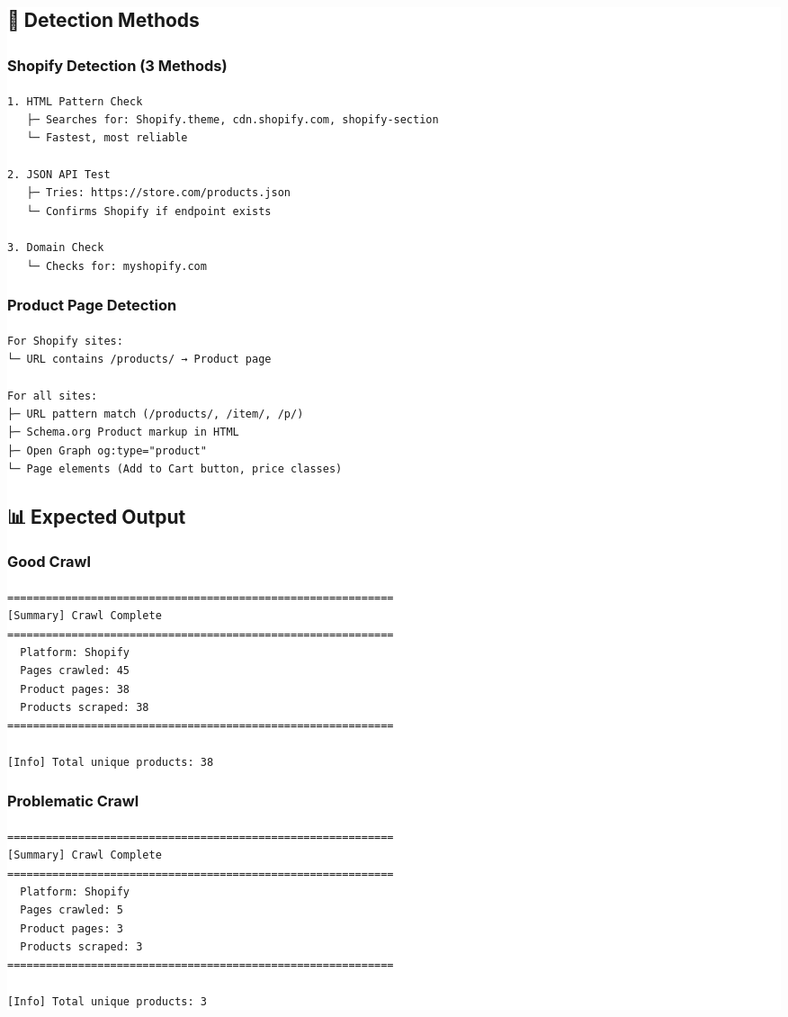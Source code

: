 ## 🔬 Detection Methods

### Shopify Detection (3 Methods)

```
1. HTML Pattern Check
   ├─ Searches for: Shopify.theme, cdn.shopify.com, shopify-section
   └─ Fastest, most reliable
   
2. JSON API Test
   ├─ Tries: https://store.com/products.json
   └─ Confirms Shopify if endpoint exists
   
3. Domain Check
   └─ Checks for: myshopify.com
```

### Product Page Detection

```
For Shopify sites:
└─ URL contains /products/ → Product page

For all sites:
├─ URL pattern match (/products/, /item/, /p/)
├─ Schema.org Product markup in HTML
├─ Open Graph og:type="product"
└─ Page elements (Add to Cart button, price classes)
```

## 📊 Expected Output

### Good Crawl

```
============================================================
[Summary] Crawl Complete
============================================================
  Platform: Shopify
  Pages crawled: 45
  Product pages: 38
  Products scraped: 38
============================================================

[Info] Total unique products: 38
```

### Problematic Crawl

```
============================================================
[Summary] Crawl Complete
============================================================
  Platform: Shopify
  Pages crawled: 5
  Product pages: 3
  Products scraped: 3
============================================================

[Info] Total unique products: 3
```
